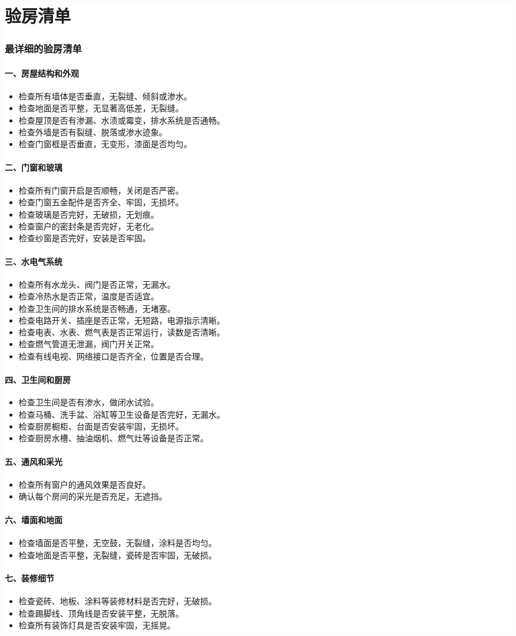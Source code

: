 # 验房清单

### 最详细的验房清单

#### 一、房屋结构和外观

- 检查所有墙体是否垂直，无裂缝、倾斜或渗水。
- 检查地面是否平整，无显著高低差，无裂缝。
- 检查屋顶是否有渗漏、水渍或霉变，排水系统是否通畅。
- 检查外墙是否有裂缝、脱落或渗水迹象。
- 检查门窗框是否垂直，无变形，漆面是否均匀。

#### 二、门窗和玻璃

- 检查所有门窗开启是否顺畅，关闭是否严密。
- 检查门窗五金配件是否齐全、牢固，无损坏。
- 检查玻璃是否完好，无破损，无划痕。
- 检查窗户的密封条是否完好，无老化。
- 检查纱窗是否完好，安装是否牢固。

#### 三、水电气系统

- 检查所有水龙头、阀门是否正常，无漏水。
- 检查冷热水是否正常，温度是否适宜。
- 检查卫生间的排水系统是否畅通，无堵塞。
- 检查电路开关、插座是否正常，无短路，电源指示清晰。
- 检查电表、水表、燃气表是否正常运行，读数是否清晰。
- 检查燃气管道无泄漏，阀门开关正常。
- 检查有线电视、网络接口是否齐全，位置是否合理。

#### 四、卫生间和厨房

- 检查卫生间是否有渗水，做闭水试验。
- 检查马桶、洗手盆、浴缸等卫生设备是否完好，无漏水。
- 检查厨房橱柜、台面是否安装牢固，无损坏。
- 检查厨房水槽、抽油烟机、燃气灶等设备是否正常。

#### 五、通风和采光

- 检查所有窗户的通风效果是否良好。
- 确认每个房间的采光是否充足，无遮挡。

#### 六、墙面和地面

- 检查墙面是否平整，无空鼓，无裂缝，涂料是否均匀。
- 检查地面是否平整，无裂缝，瓷砖是否牢固，无破损。

#### 七、装修细节

- 检查瓷砖、地板、涂料等装修材料是否完好，无破损。
- 检查踢脚线、顶角线是否安装平整，无脱落。
- 检查所有装饰灯具是否安装牢固，无摇晃。
